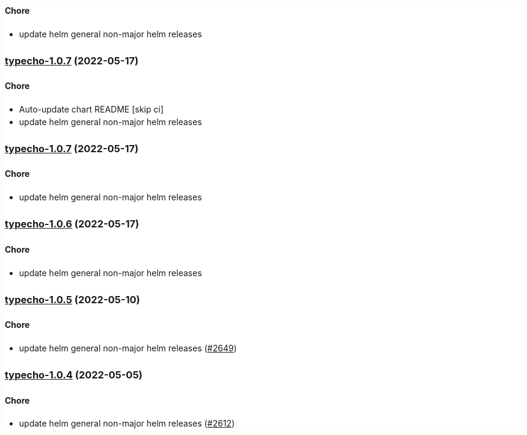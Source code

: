 #### Chore

* update helm general non-major helm releases



<a name="typecho-1.0.7"></a>
### [typecho-1.0.7](https://github.com/truecharts/apps/compare/typecho-1.0.6...typecho-1.0.7) (2022-05-17)

#### Chore

* Auto-update chart README [skip ci]
* update helm general non-major helm releases



<a name="typecho-1.0.7"></a>
### [typecho-1.0.7](https://github.com/truecharts/apps/compare/typecho-1.0.6...typecho-1.0.7) (2022-05-17)

#### Chore

* update helm general non-major helm releases



<a name="typecho-1.0.6"></a>
### [typecho-1.0.6](https://github.com/truecharts/apps/compare/typecho-1.0.5...typecho-1.0.6) (2022-05-17)

#### Chore

* update helm general non-major helm releases



<a name="typecho-1.0.5"></a>
### [typecho-1.0.5](https://github.com/truecharts/apps/compare/typecho-1.0.4...typecho-1.0.5) (2022-05-10)

#### Chore

* update helm general non-major helm releases ([#2649](https://github.com/truecharts/apps/issues/2649))



<a name="typecho-1.0.4"></a>
### [typecho-1.0.4](https://github.com/truecharts/apps/compare/typecho-1.0.3...typecho-1.0.4) (2022-05-05)

#### Chore

* update helm general non-major helm releases ([#2612](https://github.com/truecharts/apps/issues/2612))
